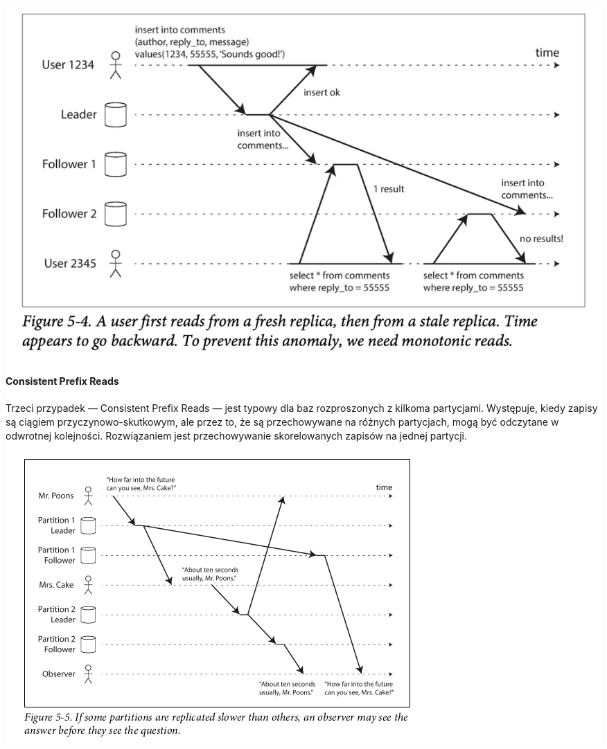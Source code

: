![A user first reads from a fresh replica, then from a stale replica. Time appears to go backward. To prevent this anomaly, we need monotonic reads](/assets/images/ddia/05-03.png "A user first reads from a fresh replica, then from a stale replica. Time appears to go backward. To prevent this anomaly, we need monotonic reads")

#### Consistent Prefix Reads

Trzeci przypadek — Consistent Prefix Reads — jest typowy dla baz rozproszonych z kilkoma partycjami. Występuje, kiedy
zapisy są ciągiem przyczynowo-skutkowym, ale przez to, że są przechowywane na różnych partycjach, mogą być odczytane w
odwrotnej kolejności. Rozwiązaniem jest przechowywanie skorelowanych zapisów na jednej partycji.

![If some partitions are replicated slower than others, an observer may see the answer before they see the question](/assets/images/ddia/05-04.png "If some partitions are replicated slower than others, an observer may see the answer before they see the question")
